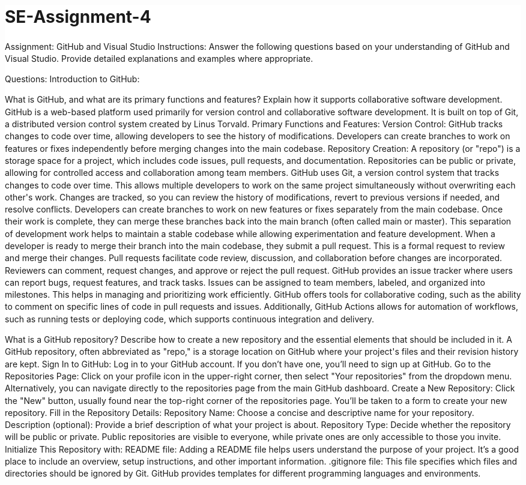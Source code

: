 # SE-Assignment-4
Assignment: GitHub and Visual Studio
Instructions:
Answer the following questions based on your understanding of GitHub and Visual Studio. Provide detailed explanations and examples where appropriate.

Questions:
Introduction to GitHub:

What is GitHub, and what are its primary functions and features? Explain how it supports collaborative software development.
GitHub is a web-based platform used primarily for version control and collaborative software development. It is built on top of Git, a distributed version control system created by Linus Torvald. 
Primary Functions and Features:
Version Control:
 GitHub tracks changes to code over time, allowing developers to see the history of modifications.
 Developers can create branches to work on features or fixes independently before merging changes into the main codebase.
 Repository Creation: A repository (or "repo") is a storage space for a project, which includes code issues, pull requests, and documentation.
 Repositories can be public or private, allowing for controlled access and collaboration among team members.
 GitHub uses Git, a version control system that tracks changes to code over time. This allows multiple developers to work on the same project simultaneously without overwriting each other's work. Changes are tracked, so you can review the history of modifications, revert to previous versions if needed, and resolve conflicts.
 Developers can create branches to work on new features or fixes separately from the main codebase. Once their work is complete, they can merge these branches back into the main branch (often called main or master). This separation of development work helps to maintain a stable codebase while allowing experimentation and feature development.
 When a developer is ready to merge their branch into the main codebase, they submit a pull request. This is a formal request to review and merge their changes. Pull requests facilitate code review, discussion, and collaboration before changes are incorporated. Reviewers can comment, request changes, and approve or reject the pull request.
 GitHub provides an issue tracker where users can report bugs, request features, and track tasks. Issues can be assigned to team members, labeled, and organized into milestones. This helps in managing and prioritizing work efficiently.
 GitHub offers tools for collaborative coding, such as the ability to comment on specific lines of code in pull requests and issues. Additionally, GitHub Actions allows for automation of workflows, such as running tests or deploying code, which supports continuous integration and delivery.
 
 What is a GitHub repository? Describe how to create a new repository and the essential elements that should be included in it.
 A GitHub repository, often abbreviated as "repo," is a storage location on GitHub where your project's files and their revision history are kept.
 Sign In to GitHub: Log in to your GitHub account. If you don’t have one, you’ll need to sign up at GitHub.
 Go to the Repositories Page: Click on your profile icon in the upper-right corner, then select "Your repositories" from the dropdown menu. Alternatively, you can navigate directly to the repositories page from the main GitHub dashboard.
Create a New Repository:
Click the "New" button, usually found near the top-right corner of the repositories page.
You’ll be taken to a form to create your new repository.
Fill in the Repository Details:
Repository Name: Choose a concise and descriptive name for your repository.
Description (optional): Provide a brief description of what your project is about.
Repository Type: Decide whether the repository will be public or private. Public repositories are visible to everyone, while private ones are only accessible to those you invite.
Initialize This Repository with:
README file: Adding a README file helps users understand the purpose of your project. It’s a good place to include an overview, setup instructions, and other important information.
.gitignore file: This file specifies which files and directories should be ignored by Git. GitHub provides templates for different programming languages and environments.